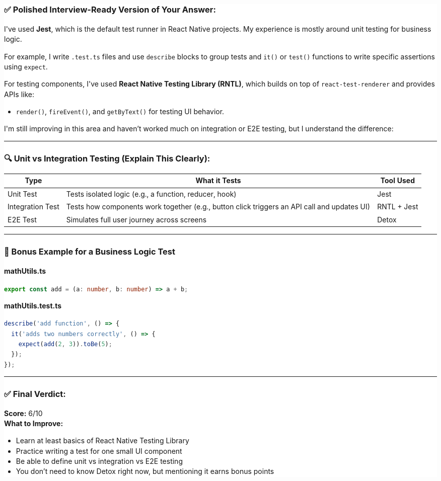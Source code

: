 ### ✅ Polished Interview-Ready Version of Your Answer:

I've used **Jest**, which is the default test runner in React Native projects. My experience is mostly around unit testing for business logic.

For example, I write `.test.ts` files and use `describe` blocks to group tests and `it()` or `test()` functions to write specific assertions using `expect`.

For testing components, I've used **React Native Testing Library (RNTL)**, which builds on top of `react-test-renderer` and provides APIs like:
- `render()`, `fireEvent()`, and `getByText()` for testing UI behavior.

I'm still improving in this area and haven’t worked much on integration or E2E testing, but I understand the difference:

---

### 🔍 Unit vs Integration Testing (Explain This Clearly):

| Type           | What it Tests                                               | Tool Used           |
|----------------|------------------------------------------------------------|---------------------|
| Unit Test      | Tests isolated logic (e.g., a function, reducer, hook)      | Jest                |
| Integration Test | Tests how components work together (e.g., button click triggers an API call and updates UI) | RNTL + Jest         |
| E2E Test       | Simulates full user journey across screens                  | Detox               |

---

### 🔧 Bonus Example for a Business Logic Test

**mathUtils.ts**
```ts
export const add = (a: number, b: number) => a + b;
```

**mathUtils.test.ts**
```ts
describe('add function', () => {
  it('adds two numbers correctly', () => {
    expect(add(2, 3)).toBe(5);
  });
});
```

---

### ✅ Final Verdict:

**Score:** 6/10  
**What to Improve:**
- Learn at least basics of React Native Testing Library
- Practice writing a test for one small UI component
- Be able to define unit vs integration vs E2E testing
- You don’t need to know Detox right now, but mentioning it earns bonus points


